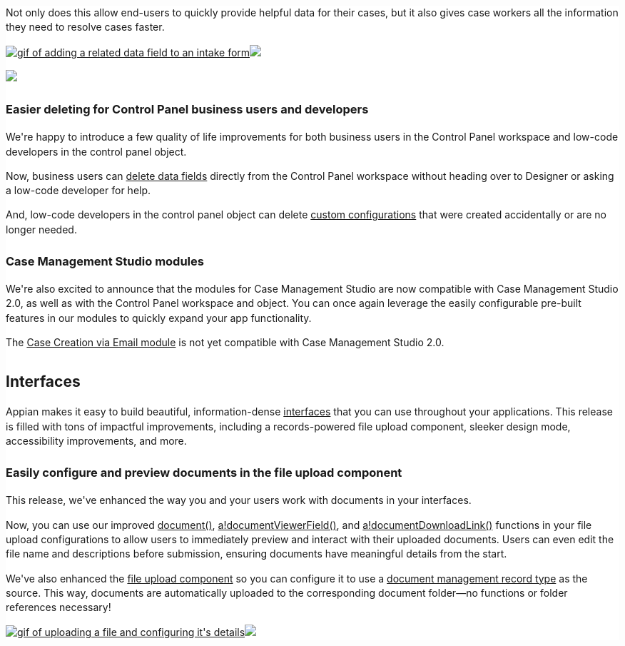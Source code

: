 Not only does this allow end-users to quickly provide helpful data for their cases, but it also gives case workers all the information they need to resolve cases faster.

[![gif of adding a related data field to an intake form](images/rn-25.3/cp-2.gif)![](/suite/help/25.3/images/rn/zoom_magnify_center.png)](#img1682)

[![](images/rn-25.3/cp-2.gif)](#_)

### Easier deleting for Control Panel business users and developers

We're happy to introduce a few quality of life improvements for both business users in the Control Panel workspace and low-code developers in the control panel object.

Now, business users can [delete data fields](creating-case-categories-and-case-types.html#adding-and-configuring-data-fields) directly from the Control Panel workspace without heading over to Designer or asking a low-code developer for help.

And, low-code developers in the control panel object can delete [custom configurations](control-panel-object.html#custom-configurations) that were created accidentally or are no longer needed.

### Case Management Studio modules

We're also excited to announce that the modules for Case Management Studio are now compatible with Case Management Studio 2.0, as well as with the Control Panel workspace and object. You can once again leverage the easily configurable pre-built features in our modules to quickly expand your app functionality.

The [Case Creation via Email module](cms-case-creation-via-email-overview.html) is not yet compatible with Case Management Studio 2.0.

## Interfaces

Appian makes it easy to build beautiful, information-dense [interfaces](interface_overview.html) that you can use throughout your applications. This release is filled with tons of impactful improvements, including a records-powered file upload component, sleeker design mode, accessibility improvements, and more.

### Easily configure and preview documents in the file upload component

This release, we've enhanced the way you and your users work with documents in your interfaces.

Now, you can use our improved [document()](fnc_scripting_document.html), [a!documentViewerField()](Document_Viewer_Component.html), and [a!documentDownloadLink()](Document_Link_Component.html) functions in your file upload configurations to allow users to immediately preview and interact with their uploaded documents. Users can even edit the file name and descriptions before submission, ensuring documents have meaningful details from the start.

We've also enhanced the [file upload component](File_Upload_Component.html) so you can configure it to use a [document management record type](manage-docs-with-records.html#required-object) as the source. This way, documents are automatically uploaded to the corresponding document folder—no functions or folder references necessary!

[![gif of uploading a file and configuring it's details](images/rn-25.3/interfaces-1.gif)![](/suite/help/25.3/images/rn/zoom_magnify_center.png)](#img1683)
